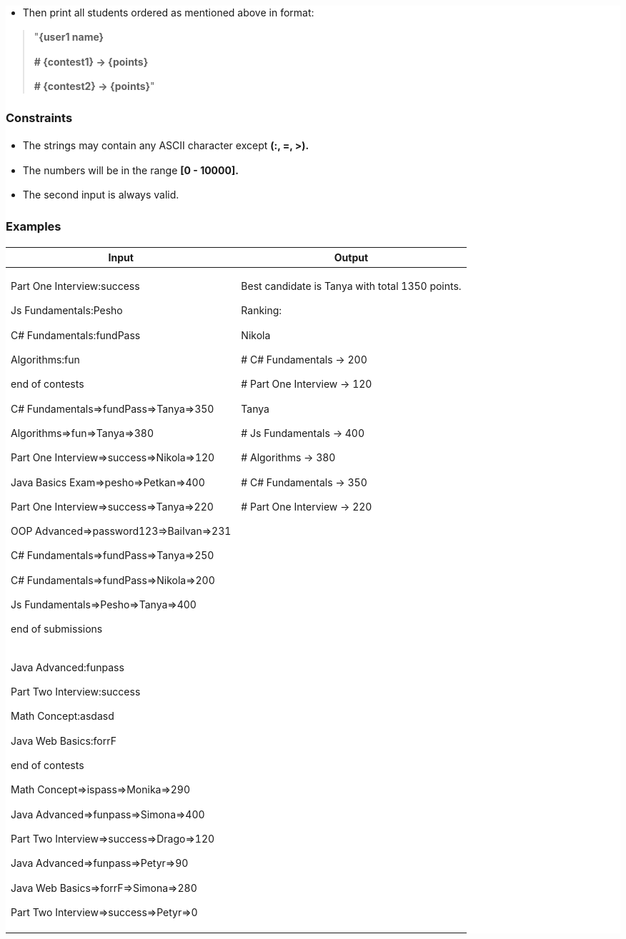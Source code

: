   - Then print all students ordered as mentioned above in format:

> "**{user1 name}**
> 
> **\# {contest1} -\> {points}**
> 
> **\# {contest2} -\> {points}**"

### Constraints

  - The strings may contain any ASCII character except **(:, =, \>).**

  - The numbers will be in the range **\[0 - 10000\].**

  - The second input is always valid.

### Examples

<table>
<thead>
<tr class="header">
<th><strong>Input</strong></th>
<th><strong>Output</strong></th>
</tr>
</thead>
<tbody>
<tr class="odd">
<td><p>Part One Interview:success</p>
<p>Js Fundamentals:Pesho</p>
<p>C# Fundamentals:fundPass</p>
<p>Algorithms:fun</p>
<p>end of contests</p>
<p>C# Fundamentals=&gt;fundPass=&gt;Tanya=&gt;350</p>
<p>Algorithms=&gt;fun=&gt;Tanya=&gt;380</p>
<p>Part One Interview=&gt;success=&gt;Nikola=&gt;120</p>
<p>Java Basics Exam=&gt;pesho=&gt;Petkan=&gt;400</p>
<p>Part One Interview=&gt;success=&gt;Tanya=&gt;220</p>
<p>OOP Advanced=&gt;password123=&gt;BaiIvan=&gt;231</p>
<p>C# Fundamentals=&gt;fundPass=&gt;Tanya=&gt;250</p>
<p>C# Fundamentals=&gt;fundPass=&gt;Nikola=&gt;200</p>
<p>Js Fundamentals=&gt;Pesho=&gt;Tanya=&gt;400</p>
<p>end of submissions</p></td>
<td><p>Best candidate is Tanya with total 1350 points.</p>
<p>Ranking:</p>
<p>Nikola</p>
<p># C# Fundamentals -&gt; 200</p>
<p># Part One Interview -&gt; 120</p>
<p>Tanya</p>
<p># Js Fundamentals -&gt; 400</p>
<p># Algorithms -&gt; 380</p>
<p># C# Fundamentals -&gt; 350</p>
<p># Part One Interview -&gt; 220</p></td>
</tr>
<tr class="even">
<td><p>Java Advanced:funpass</p>
<p>Part Two Interview:success</p>
<p>Math Concept:asdasd</p>
<p>Java Web Basics:forrF</p>
<p>end of contests</p>
<p>Math Concept=&gt;ispass=&gt;Monika=&gt;290</p>
<p>Java Advanced=&gt;funpass=&gt;Simona=&gt;400</p>
<p>Part Two Interview=&gt;success=&gt;Drago=&gt;120</p>
<p>Java Advanced=&gt;funpass=&gt;Petyr=&gt;90</p>
<p>Java Web Basics=&gt;forrF=&gt;Simona=&gt;280</p>
<p>Part Two Interview=&gt;success=&gt;Petyr=&gt;0</p>